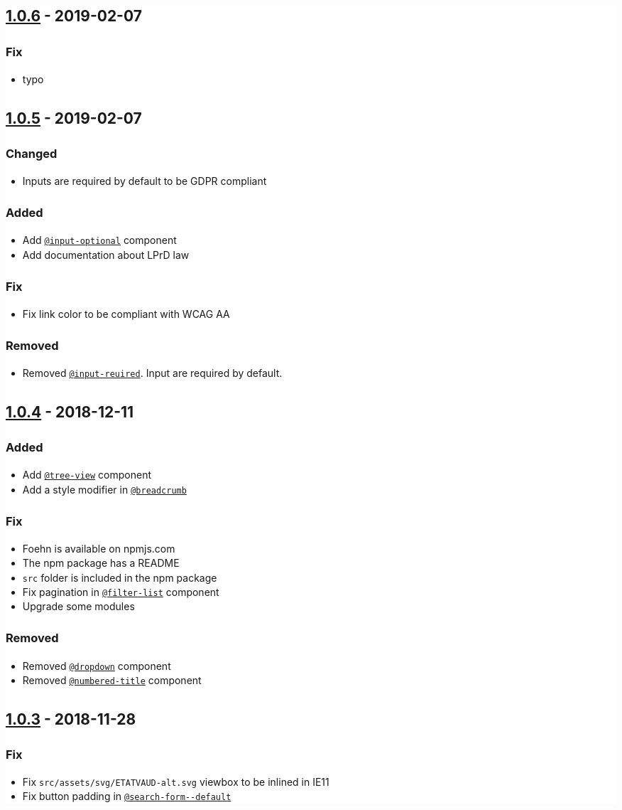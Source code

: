 ## [1.0.6] - 2019-02-07

### Fix

- typo

## [1.0.5] - 2019-02-07

### Changed

- Inputs are required by default to be GDPR compliant

### Added

- Add [`@input-optional`](../components/detail/input-optional) component
- Add documentation about LPrD law

### Fix

- Fix link color to be compliant with WCAG AA

### Removed

- Removed [`@input-reuired`](../components/detail/input-reuired). Input are required by default.

## [1.0.4] - 2018-12-11

### Added

- Add [`@tree-view`](../components/detail/tree-view) component
- Add a style modifier in [`@breadcrumb`](../components/detail/breadcrumb)

### Fix

- Foehn is available on npmjs.com
- The npm package has a README
- `src` folder is included in the npm package
- Fix pagination in [`@filter-list`](../components/detail/filter-list) component
- Upgrade some modules

### Removed

- Removed [`@dropdown`](../components/detail/dropdown) component
- Removed [`@numbered-title`](../components/detail/numbered-title) component

## [1.0.3] - 2018-11-28

### Fix

- Fix `src/assets/svg/ETATVAUD-alt.svg` viewbox to be inlined in IE11
- Fix button padding in [`@search-form--default`](../components/detail/search-form--default)


[unreleased]: https://github.com/DSI-VD/foehn/compare/v1.7.0...HEAD
[1.7.0]: https://github.com/DSI-VD/foehn/compare/v1.6.0...v.1.7.0
[1.6.0]: https://github.com/DSI-VD/foehn/compare/v1.5.3...v.1.6.0
[1.5.3]: https://github.com/DSI-VD/foehn/compare/v1.5.2...v1.5.3
[1.5.2]: https://github.com/DSI-VD/foehn/compare/v1.5.1...v1.5.2
[1.5.1]: https://github.com/DSI-VD/foehn/compare/v1.5.0...v1.5.1
[1.5.0]: https://github.com/DSI-VD/foehn/compare/v1.4.0...v1.5.0
[1.4.0]: https://github.com/DSI-VD/foehn/compare/v1.3.0...v1.4.0
[1.3.0]: https://github.com/DSI-VD/foehn/compare/v1.2.0...v1.3.0
[1.2.0]: https://github.com/DSI-VD/foehn/compare/v1.1.2...v1.2.0
[1.1.2]: https://github.com/DSI-VD/foehn/compare/v1.1.1...v1.1.2
[1.1.1]: https://github.com/DSI-VD/foehn/compare/v1.1.0...v1.1.1
[1.1.0]: https://github.com/DSI-VD/foehn/compare/v1.0.6...v1.1.0
[1.0.6]: https://github.com/DSI-VD/foehn/compare/v1.0.5...v1.0.6
[1.0.5]: https://github.com/DSI-VD/foehn/compare/v1.0.4...v1.0.5
[1.0.4]: https://github.com/DSI-VD/foehn/compare/v1.0.3...v1.0.4
[1.0.3]: https://github.com/DSI-VD/foehn/compare/v1.0.2...v1.0.3
[1.0.2]: https://github.com/DSI-VD/foehn/compare/v1.0.1...v1.0.2
[1.0.1]: https://github.com/DSI-VD/foehn/compare/v1.0.0...v1.0.1
[1.0.0]: https://github.com/DSI-VD/foehn/compare/v0.54.0...v1.0.0
[0.54.0]: https://github.com/DSI-VD/foehn/compare/v0.53.0...v0.54.0
[0.53.0]: https://github.com/DSI-VD/foehn/compare/v0.52.2...v0.53.0
[0.52.2]: https://github.com/DSI-VD/foehn/compare/v0.52.1...v0.52.2
[0.52.1]: https://github.com/DSI-VD/foehn/compare/v0.52.0...v0.52.1
[0.52.0]: https://github.com/DSI-VD/foehn/compare/v0.51.2...v0.52.0
[0.51.2]: https://github.com/DSI-VD/foehn/compare/v0.51.1...v0.51.2
[0.51.1]: https://github.com/DSI-VD/foehn/compare/v0.51.0...v0.51.1
[0.51.0]: https://github.com/DSI-VD/foehn/compare/v0.50.1...v0.51.0
[0.50.1]: https://github.com/DSI-VD/foehn/compare/v0.50.0...v0.50.1
[0.50.0]: https://github.com/DSI-VD/foehn/compare/v0.49.0...v0.50.0
[0.49.0]: https://github.com/DSI-VD/foehn/compare/v0.48.1...v0.49.0
[0.48.1]: https://github.com/DSI-VD/foehn/compare/v0.48.0...v0.48.1
[0.48.0]: https://github.com/DSI-VD/foehn/compare/v0.47.0...v0.48.0
[0.47.0]: https://github.com/DSI-VD/foehn/compare/v0.46.0...v0.47.0
[0.46.0]: https://github.com/DSI-VD/foehn/compare/v0.45.2...v0.46.0
[0.45.2]: https://github.com/DSI-VD/foehn/compare/v0.45.1...v0.45.2
[0.45.1]: https://github.com/DSI-VD/foehn/compare/v0.45.0...v0.45.1
[0.45.0]: https://github.com/DSI-VD/foehn/compare/v0.44.0...v0.45.0
[0.44.0]: https://github.com/DSI-VD/foehn/compare/v0.43.0...v0.44.0
[0.43.0]: https://github.com/DSI-VD/foehn/compare/v0.42.1...v0.43.0
[0.42.1]: https://github.com/DSI-VD/foehn/compare/v0.42.0...v0.42.1
[0.42.0]: https://github.com/DSI-VD/foehn/compare/v0.41.0...v0.42.0
[0.41.0]: https://github.com/DSI-VD/foehn/compare/v0.40.0...v0.41.0
[0.40.0]: https://github.com/DSI-VD/foehn/compare/v0.39.0...v0.40.0
[0.39.0]: https://github.com/DSI-VD/foehn/compare/v0.38.0...v0.39.0
[0.38.0]: https://github.com/DSI-VD/foehn/compare/v0.37.0...v0.38.0
[0.37.0]: https://github.com/DSI-VD/foehn/compare/v0.36.0...v0.37.0
[0.36.0]: https://github.com/DSI-VD/foehn/compare/v0.35.0...v0.36.0
[0.35.0]: https://github.com/DSI-VD/foehn/compare/v0.34.0...v0.35.0
[0.34.0]: https://github.com/DSI-VD/foehn/compare/v0.33.0...v0.34.0
[0.33.0]: https://github.com/DSI-VD/foehn/compare/v0.32.0...v0.33.0
[0.32.0]: https://github.com/DSI-VD/foehn/compare/v0.31.0...v0.32.0
[0.31.0]: https://github.com/DSI-VD/foehn/compare/v0.30.0...v0.31.0
[0.30.0]: https://github.com/DSI-VD/foehn/compare/v0.29.0...v0.30.0
[0.29.0]: https://github.com/DSI-VD/foehn/compare/v0.28.1...v0.29.0
[0.28.1]: https://github.com/DSI-VD/foehn/compare/v0.28.0...v0.28.1
[0.28.0]: https://github.com/DSI-VD/foehn/compare/v0.27.0...v0.28.0
[0.27.0]: https://github.com/DSI-VD/foehn/compare/v0.26.1...v0.27.0
[0.26.1]: https://github.com/DSI-VD/foehn/compare/v0.26.0...v0.26.1
[0.26.0]: https://github.com/DSI-VD/foehn/compare/v0.25.0...v0.26.0
[0.25.0]: https://github.com/DSI-VD/foehn/compare/v0.24.0...v0.25.0
[0.24.0]: https://github.com/DSI-VD/foehn/compare/v0.23.1...v0.24.0
[0.23.1]: https://github.com/DSI-VD/foehn/compare/v0.23.0...v0.23.1
[0.23.0]: https://github.com/DSI-VD/foehn/compare/v0.22.0...v0.23.0
[0.22.0]: https://github.com/DSI-VD/foehn/compare/v0.21.3...v0.22.0
[0.21.3]: https://github.com/DSI-VD/foehn/compare/v0.21.2...v0.21.3
[0.21.2]: https://github.com/DSI-VD/foehn/compare/v0.21.1...v0.21.2
[0.21.1]: https://github.com/DSI-VD/foehn/compare/v0.21.0...v0.21.1
[0.21.0]: https://github.com/DSI-VD/foehn/compare/v0.20.1...v0.21.0
[0.20.1]: https://github.com/DSI-VD/foehn/compare/v0.20.0...v0.20.1
[0.20.0]: https://github.com/DSI-VD/foehn/compare/v0.19.0...v0.20.0
[0.19.0]: https://github.com/DSI-VD/foehn/compare/v0.18.0...v0.19.0
[0.18.0]: https://github.com/DSI-VD/foehn/compare/v0.17.0...v0.18.0
[0.17.0]: https://github.com/DSI-VD/foehn/compare/v0.16.0...v0.15.0
[0.16.0]: https://github.com/DSI-VD/foehn/compare/v0.15.0...v0.16.0
[0.15.0]: https://github.com/DSI-VD/foehn/compare/v0.14.0...v0.15.0
[0.14.0]: https://github.com/DSI-VD/foehn/compare/v0.13.0...v0.14.0
[0.13.0]: https://github.com/DSI-VD/foehn/compare/v0.12.0...v0.13.0
[0.12.0]: https://github.com/DSI-VD/foehn/compare/v0.11.0...v0.12.0
[0.11.0]: https://github.com/DSI-VD/foehn/compare/v0.10.2...v0.11.0
[0.10.2]: https://github.com/DSI-VD/foehn/compare/v0.10.1...v0.10.2
[0.10.1]: https://github.com/DSI-VD/foehn/compare/v0.10.0...v0.10.1
[0.10.0]: https://github.com/DSI-VD/foehn/compare/v0.9.0...v0.10.0
[0.9.0]: https://github.com/DSI-VD/foehn/compare/v0.8.0...v0.9.0
[0.8.0]: https://github.com/DSI-VD/foehn/compare/v0.7.0...v0.8.0
[0.7.0]: https://github.com/DSI-VD/foehn/compare/v0.6.1...v0.7.0
[0.6.1]: https://github.com/DSI-VD/foehn/compare/v0.6.0...v0.6.1
[0.6.0]: https://github.com/DSI-VD/foehn/compare/v0.5.0...v0.6.0
[0.5.0]: https://github.com/DSI-VD/foehn/compare/v0.4.2...v0.5.0
[0.4.2]: https://github.com/DSI-VD/foehn/compare/v0.4.1...v0.4.2
[0.4.1]: https://github.com/DSI-VD/foehn/compare/v0.4.0...v0.4.1
[0.4.0]: https://github.com/DSI-VD/foehn/compare/v0.3.1...v0.4.0
[0.3.1]: https://github.com/DSI-VD/foehn/compare/v0.3.0...v0.3.1
[0.3.0]: https://github.com/DSI-VD/foehn/compare/v0.2.1...v0.3.0
[0.2.1]: https://github.com/DSI-VD/foehn/compare/v0.2.0...v0.2.1
[0.2.0]: https://github.com/DSI-VD/foehn/compare/v0.1.0...v0.2.0